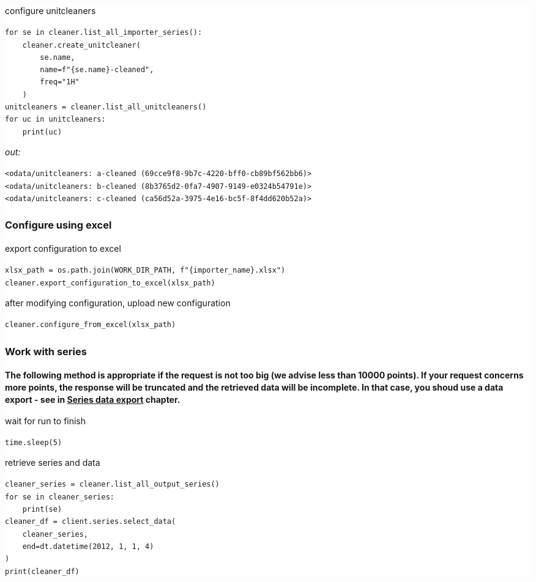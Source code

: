 
 configure unitcleaners

	for se in cleaner.list_all_importer_series():
	    cleaner.create_unitcleaner(
	        se.name,
	        name=f"{se.name}-cleaned",
	        freq="1H"
	    )
	unitcleaners = cleaner.list_all_unitcleaners()
	for uc in unitcleaners:
	    print(uc)


*out:*

	<odata/unitcleaners: a-cleaned (69cce9f8-9b7c-4220-bff0-cb89bf562bb6)>
	<odata/unitcleaners: b-cleaned (8b3765d2-0fa7-4907-9149-e0324b54791e)>
	<odata/unitcleaners: c-cleaned (ca56d52a-3975-4e16-bc5f-8f4dd620b52a)>

 ### Configure using excel
 export configuration to excel

	xlsx_path = os.path.join(WORK_DIR_PATH, f"{importer_name}.xlsx")
	cleaner.export_configuration_to_excel(xlsx_path)


 after modifying configuration, upload new configuration

	cleaner.configure_from_excel(xlsx_path)


 ### Work with series



 **The following method is appropriate if the request is not too big (we advise less than 10000 points). If your request concerns more
 points, the response will be truncated and the retrieved data will be incomplete. In that case, you shoud use a
 data export - see in [Series data export](#series-data-export) chapter.**



 wait for run to finish

	time.sleep(5)


 retrieve series and data

	cleaner_series = cleaner.list_all_output_series()
	for se in cleaner_series:
	    print(se)
	cleaner_df = client.series.select_data(
	    cleaner_series,
	    end=dt.datetime(2012, 1, 1, 4)
	)
	print(cleaner_df)
